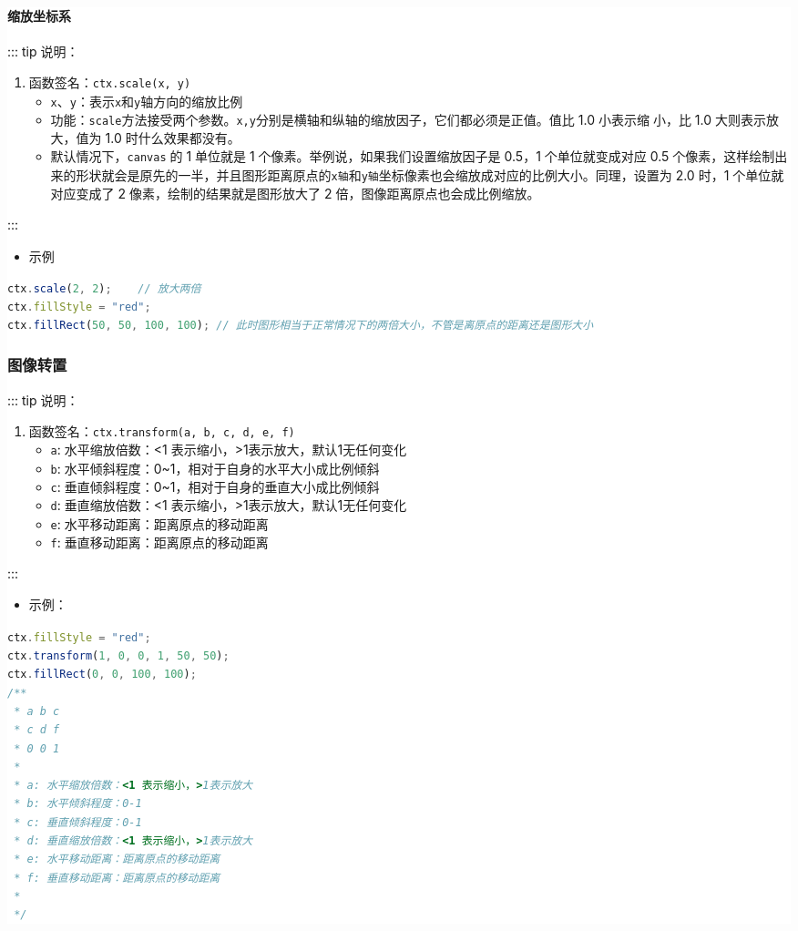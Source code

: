 #### 缩放坐标系

::: tip 说明：

1. 函数签名：`ctx.scale(x, y)`
   - `x`、`y`：表示`x`和`y`轴方向的缩放比例
   - 功能：`scale`方法接受两个参数。`x,y`分别是横轴和纵轴的缩放因子，它们都必须是正值。值比 1.0 小表示缩 小，比 1.0 大则表示放大，值为 1.0 时什么效果都没有。
   -  默认情况下，`canvas` 的 1 单位就是 1 个像素。举例说，如果我们设置缩放因子是 0.5，1 个单位就变成对应 0.5 个像素，这样绘制出来的形状就会是原先的一半，并且图形距离原点的`x轴`和`y轴`坐标像素也会缩放成对应的比例大小。同理，设置为 2.0 时，1 个单位就对应变成了 2 像素，绘制的结果就是图形放大了 2 倍，图像距离原点也会成比例缩放。

:::



- 示例

```ts
ctx.scale(2, 2);	// 放大两倍
ctx.fillStyle = "red";
ctx.fillRect(50, 50, 100, 100);	// 此时图形相当于正常情况下的两倍大小，不管是离原点的距离还是图形大小
```



### 图像转置

::: tip 说明：

1. 函数签名：`ctx.transform(a, b, c, d, e, f)`
   - `a`: 水平缩放倍数：<1 表示缩小，>1表示放大，默认1无任何变化
   - `b`: 水平倾斜程度：0~1，相对于自身的水平大小成比例倾斜
   - `c`: 垂直倾斜程度：0~1，相对于自身的垂直大小成比例倾斜
   - `d`: 垂直缩放倍数：<1 表示缩小，>1表示放大，默认1无任何变化
   - `e`: 水平移动距离：距离原点的移动距离
   - `f`: 垂直移动距离：距离原点的移动距离

:::



- 示例：

```ts
ctx.fillStyle = "red";
ctx.transform(1, 0, 0, 1, 50, 50);
ctx.fillRect(0, 0, 100, 100);
/**
 * a b c
 * c d f
 * 0 0 1
 *
 * a: 水平缩放倍数：<1 表示缩小，>1表示放大
 * b: 水平倾斜程度：0-1
 * c: 垂直倾斜程度：0-1
 * d: 垂直缩放倍数：<1 表示缩小，>1表示放大
 * e: 水平移动距离：距离原点的移动距离
 * f: 垂直移动距离：距离原点的移动距离
 *
 */

```
